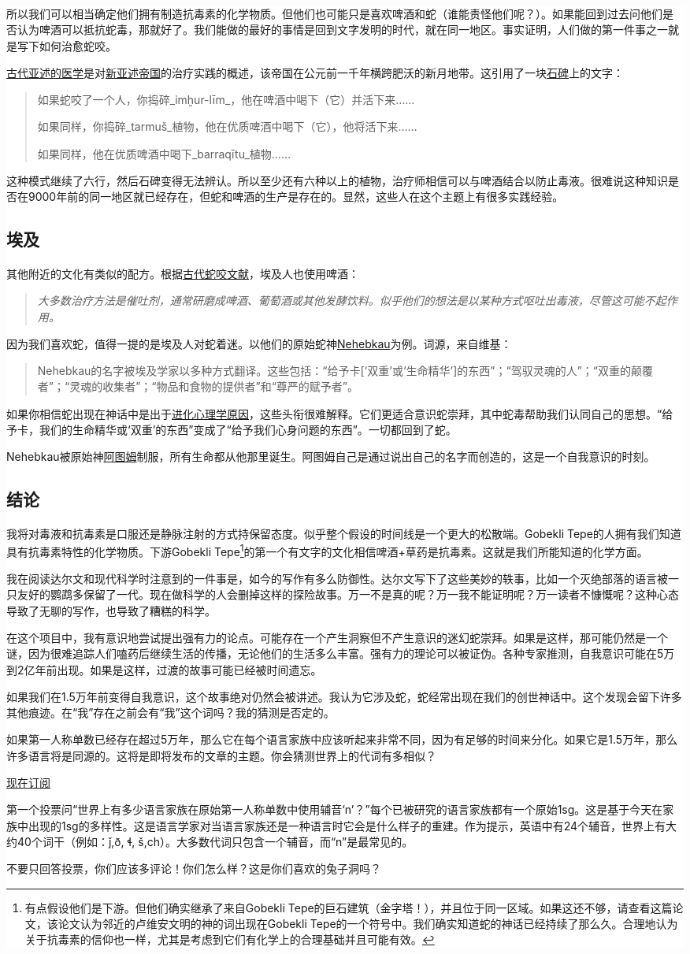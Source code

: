 所以我们可以相当确定他们拥有制造抗毒素的化学物质。但他们也可能只是喜欢啤酒和蛇（谁能责怪他们呢？）。如果能回到过去问他们是否认为啤酒可以抵抗蛇毒，那就好了。我们能做的最好的事情是回到文字发明的时代，就在同一地区。事实证明，人们做的第一件事之一就是写下如何治愈蛇咬。

[古代亚述的医学](https://library.oapen.org/bitstream/handle/20.500.12657/42545/1/9789004436084.pdf)是对[新亚述帝国](https://en.wikipedia.org/wiki/Neo-Assyrian_Empire)的治疗实践的概述，该帝国在公元前一千年横跨肥沃的新月地带。这引用了一块[石碑](https://brill.com/display/book/9789004436084/back-2.xml?language=en)上的文字：

> 如果蛇咬了一个人，你捣碎_imḫur-līm_，他在啤酒中喝下（它）并活下来……
> 
> 如果同样，你捣碎_tarmuš_植物，他在优质啤酒中喝下（它），他将活下来……
> 
> 如果同样，他在优质啤酒中喝下_barraqītu_植物……

这种模式继续了六行，然后石碑变得无法辨认。所以至少还有六种以上的植物，治疗师相信可以与啤酒结合以防止毒液。很难说这种知识是否在9000年前的同一地区就已经存在，但蛇和啤酒的生产是存在的。显然，这些人在这个主题上有很多实践经验。

## 埃及

其他附近的文化有类似的配方。根据[古代蛇咬文献](https://academicworks.cuny.edu/cgi/viewcontent.cgi?article=1287&context=bc_pubs)，埃及人也使用啤酒：

> _大多数治疗方法是催吐剂，通常研磨成啤酒、葡萄酒或其他发酵饮料。似乎他们的想法是以某种方式呕吐出毒液，尽管这可能不起作用。_

因为我们喜欢蛇，值得一提的是埃及人对蛇着迷。以他们的原始蛇神[Nehebkau](https://en.wikipedia.org/wiki/Nehebkau)为例。词源，来自维基：

> Nehebkau的名字被埃及学家以多种方式翻译。这些包括：“给予卡[‘双重’或‘生命精华’]的东西”；“驾驭灵魂的人”；“双重的颠覆者”；“灵魂的收集者”；“物品和食物的提供者”和“尊严的赋予者”。

如果你相信蛇出现在神话中是出于[进化心理学原因](https://en.wikipedia.org/wiki/Snake_detection_theory)，这些头衔很难解释。它们更适合意识蛇崇拜，其中蛇毒帮助我们认同自己的思想。“给予卡，我们的生命精华或‘双重’的东西”变成了“给予我们心身问题的东西”。一切都回到了蛇。

Nehebkau被原始神[阿图姆](https://en.wikipedia.org/wiki/Atum)制服，所有生命都从他那里诞生。阿图姆自己是通过说出自己的名字而创造的，这是一个自我意识的时刻。

## 结论

我将对毒液和抗毒素是口服还是静脉注射的方式持保留态度。似乎整个假设的时间线是一个更大的松散端。Gobekli Tepe的人拥有我们知道具有抗毒素特性的化学物质。下游Gobekli Tepe[^3]的第一个有文字的文化相信啤酒+草药是抗毒素。这就是我们所能知道的化学方面。

我在阅读达尔文和现代科学时注意到的一件事是，如今的写作有多么防御性。达尔文写下了这些美妙的轶事，比如一个灭绝部落的语言被一只友好的鹦鹉多保留了一代。现在做科学的人会删掉这样的探险故事。万一不是真的呢？万一我不能证明呢？万一读者不慷慨呢？这种心态导致了无聊的写作，也导致了糟糕的科学。

在这个项目中，我有意识地尝试提出强有力的论点。可能存在一个产生洞察但不产生意识的迷幻蛇崇拜。如果是这样，那可能仍然是一个谜，因为很难追踪人们嗑药后继续生活的传播，无论他们的生活多么丰富。强有力的理论可以被证伪。各种专家推测，自我意识可能在5万到2亿年前出现。如果是这样，过渡的故事可能已经被时间遗忘。

如果我们在1.5万年前变得自我意识，这个故事绝对仍然会被讲述。我认为它涉及蛇，蛇经常出现在我们的创世神话中。这个发现会留下许多其他痕迹。在“我”存在之前会有“我”这个词吗？我的猜测是否定的。

如果第一人称单数已经存在超过5万年，那么它在每个语言家族中应该听起来非常不同，因为有足够的时间来分化。如果它是1.5万年，那么许多语言将是同源的。这将是即将发布的文章的主题。你会猜测世界上的代词有多相似？

[现在订阅](https://www.vectorsofmind.com/subscribe?)

第一个投票问“世界上有多少语言家族在原始第一人称单数中使用辅音‘n’？”每个已被研究的语言家族都有一个原始1sg。这是基于今天在家族中出现的1sg的多样性。这是语言学家对当语言家族还是一种语言时它会是什么样子的重建。作为提示，英语中有24个辅音，世界上有大约40个词干（例如：ǰ,ð, ɬ, š,ch）。大多数代词只包含一个辅音，而“n”是最常见的。

不要只回答投票，你们应该多评论！你们怎么样？这是你们喜欢的兔子洞吗？

[^1]: 邮件的主题是“蛇与梯子”，我仍然不敢问这是否是对雅各布的梯子的引用；有些双关语实在太强大了。蛇崇拜的分支雅各布的加法器何时？

[^2]: 与裸盖菇素的其他区别在于，蛇毒可能会上瘾。谁知道呢？

[^3]: 有点假设他们是下游。但他们确实继承了来自Gobekli Tepe的巨石建筑（金字塔！），并且位于同一区域。如果这还不够，请查看这篇论文，该论文认为邻近的卢维安文明的神的词出现在Gobekli Tepe的一个符号中。我们确实知道蛇的神话已经持续了那么久。合理地认为关于抗毒素的信仰也一样，尤其是考虑到它们有化学上的合理基础并且可能有效。